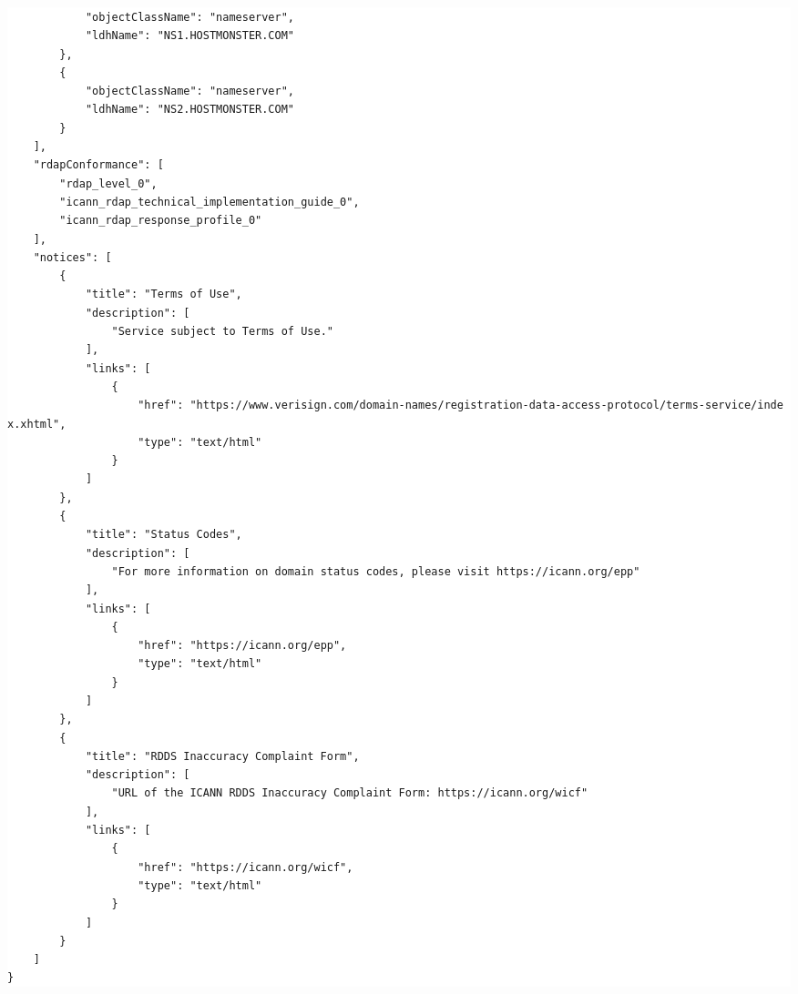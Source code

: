 ```
            "objectClassName": "nameserver",
            "ldhName": "NS1.HOSTMONSTER.COM"
        },
        {
            "objectClassName": "nameserver",
            "ldhName": "NS2.HOSTMONSTER.COM"
        }
    ],
    "rdapConformance": [
        "rdap_level_0",
        "icann_rdap_technical_implementation_guide_0",
        "icann_rdap_response_profile_0"
    ],
    "notices": [
        {
            "title": "Terms of Use",
            "description": [
                "Service subject to Terms of Use."
            ],
            "links": [
                {
                    "href": "https://www.verisign.com/domain-names/registration-data-access-protocol/terms-service/index.xhtml",
                    "type": "text/html"
                }
            ]
        },
        {
            "title": "Status Codes",
            "description": [
                "For more information on domain status codes, please visit https://icann.org/epp"
            ],
            "links": [
                {
                    "href": "https://icann.org/epp",
                    "type": "text/html"
                }
            ]
        },
        {
            "title": "RDDS Inaccuracy Complaint Form",
            "description": [
                "URL of the ICANN RDDS Inaccuracy Complaint Form: https://icann.org/wicf"
            ],
            "links": [
                {
                    "href": "https://icann.org/wicf",
                    "type": "text/html"
                }
            ]
        }
    ]
}
```
